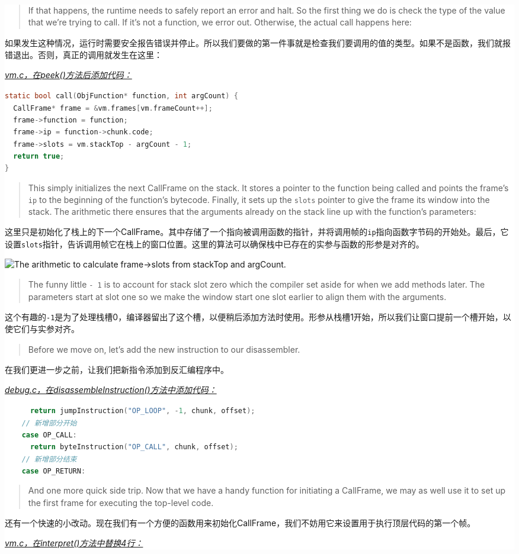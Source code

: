 > If that happens, the runtime needs to safely report an error and halt. So the first thing we do is check the type of the value that we’re trying to call. If it’s not a function, we error out. Otherwise, the actual call happens here:

如果发生这种情况，运行时需要安全报告错误并停止。所以我们要做的第一件事就是检查我们要调用的值的类型。如果不是函数，我们就报错退出。否则，真正的调用就发生在这里：

*<u>vm.c，在peek()方法后添加代码：</u>*

```c
static bool call(ObjFunction* function, int argCount) {
  CallFrame* frame = &vm.frames[vm.frameCount++];
  frame->function = function;
  frame->ip = function->chunk.code;
  frame->slots = vm.stackTop - argCount - 1;
  return true;
}
```

> This simply initializes the next CallFrame on the stack. It stores a pointer to the function being called and points the frame’s `ip` to the beginning of the function’s bytecode. Finally, it sets up the `slots` pointer to give the frame its window into the stack. The arithmetic there ensures that the arguments already on the stack line up with the function’s parameters:

这里只是初始化了栈上的下一个CallFrame。其中存储了一个指向被调用函数的指针，并将调用帧的`ip`指向函数字节码的开始处。最后，它设置`slots`指针，告诉调用帧它在栈上的窗口位置。这里的算法可以确保栈中已存在的实参与函数的形参是对齐的。

![The arithmetic to calculate frame->slots from stackTop and argCount.](arithmetic.png)

> The funny little `- 1` is to account for stack slot zero which the compiler set aside for when we add methods later. The parameters start at slot one so we make the window start one slot earlier to align them with the arguments.
>

这个有趣的`-1`是为了处理栈槽0，编译器留出了这个槽，以便稍后添加方法时使用。形参从栈槽1开始，所以我们让窗口提前一个槽开始，以使它们与实参对齐。

> Before we move on, let’s add the new instruction to our disassembler.
>

在我们更进一步之前，让我们把新指令添加到反汇编程序中。

*<u>debug.c，在disassembleInstruction()方法中添加代码：</u>*

```c
      return jumpInstruction("OP_LOOP", -1, chunk, offset);
    // 新增部分开始  
    case OP_CALL:
      return byteInstruction("OP_CALL", chunk, offset);
    // 新增部分结束  
    case OP_RETURN:
```

> And one more quick side trip. Now that we have a handy function for initiating a CallFrame, we may as well use it to set up the first frame for executing the top-level code.
>

还有一个快速的小改动。现在我们有一个方便的函数用来初始化CallFrame，我们不妨用它来设置用于执行顶层代码的第一个帧。

*<u>vm.c，在interpret()方法中替换4行：</u>*
